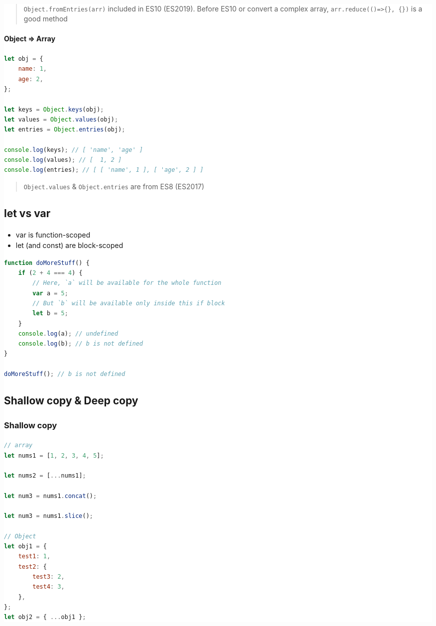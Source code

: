 > `Object.fromEntries(arr)` included in ES10 (ES2019). Before ES10 or convert a complex array, `arr.reduce(()=>{}, {})` is a good method

#### Object => Array

```js
let obj = {
    name: 1,
    age: 2,
};

let keys = Object.keys(obj);
let values = Object.values(obj);
let entries = Object.entries(obj);

console.log(keys); // [ 'name', 'age' ]
console.log(values); // [  1, 2 ]
console.log(entries); // [ [ 'name', 1 ], [ 'age', 2 ] ]
```

> `Object.values` & `Object.entries` are from ES8 (ES2017)

## let vs var

-   var is function-scoped
-   let (and const) are block-scoped

```js
function doMoreStuff() {
    if (2 + 4 === 4) {
        // Here, `a` will be available for the whole function
        var a = 5;
        // But `b` will be available only inside this if block
        let b = 5;
    }
    console.log(a); // undefined
    console.log(b); // ​​b is not defined​​
}

doMoreStuff(); // ​​b is not defined​​
```

## Shallow copy & Deep copy

### Shallow copy

```js
// array
let nums1 = [1, 2, 3, 4, 5];

let nums2 = [...nums1];

let num3 = nums1.concat();

let num3 = nums1.slice();

// Object
let obj1 = {
    test1: 1,
    test2: {
        test3: 2,
        test4: 3,
    },
};
let obj2 = { ...obj1 };
```